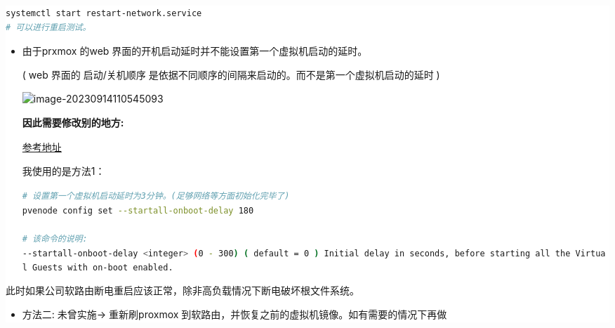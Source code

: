   ```bash
  systemctl start restart-network.service
  # 可以进行重启测试。
  
  ```
  
- 由于prxmox 的web 界面的开机启动延时并不能设置第一个虚拟机启动的延时。

  ( web 界面的 启动/关机顺序 是依据不同顺序的间隔来启动的。而不是第一个虚拟机启动的延时 )

  ![image-20230914110545093](https://dearliao.oss-cn-shenzhen.aliyuncs.com/Note/picture/202309141120463.png)

  **因此需要修改别的地方:**

  [参考地址](https://gavin-wang-note.github.io/2021/12/13/PVE_VM_delay_boot/)

  我使用的是方法1：

  ```bash
  # 设置第一个虚拟机启动延时为3分钟。(足够网络等方面初始化完毕了)
  pvenode config set --startall-onboot-delay 180
  
  # 该命令的说明: 
  --startall-onboot-delay <integer> (0 - 300) ( default = 0 ) Initial delay in seconds, before starting all the Virtual Guests with on-boot enabled.
  
  ```

此时如果公司软路由断电重启应该正常，除非高负载情况下断电破坏根文件系统。



- 方法二: 未曾实施-> 重新刷proxmox 到软路由，并恢复之前的虚拟机镜像。如有需要的情况下再做



